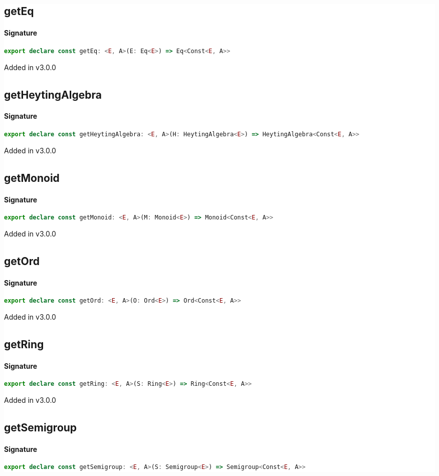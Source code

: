 ## getEq

**Signature**

```ts
export declare const getEq: <E, A>(E: Eq<E>) => Eq<Const<E, A>>
```

Added in v3.0.0

## getHeytingAlgebra

**Signature**

```ts
export declare const getHeytingAlgebra: <E, A>(H: HeytingAlgebra<E>) => HeytingAlgebra<Const<E, A>>
```

Added in v3.0.0

## getMonoid

**Signature**

```ts
export declare const getMonoid: <E, A>(M: Monoid<E>) => Monoid<Const<E, A>>
```

Added in v3.0.0

## getOrd

**Signature**

```ts
export declare const getOrd: <E, A>(O: Ord<E>) => Ord<Const<E, A>>
```

Added in v3.0.0

## getRing

**Signature**

```ts
export declare const getRing: <E, A>(S: Ring<E>) => Ring<Const<E, A>>
```

Added in v3.0.0

## getSemigroup

**Signature**

```ts
export declare const getSemigroup: <E, A>(S: Semigroup<E>) => Semigroup<Const<E, A>>
```
